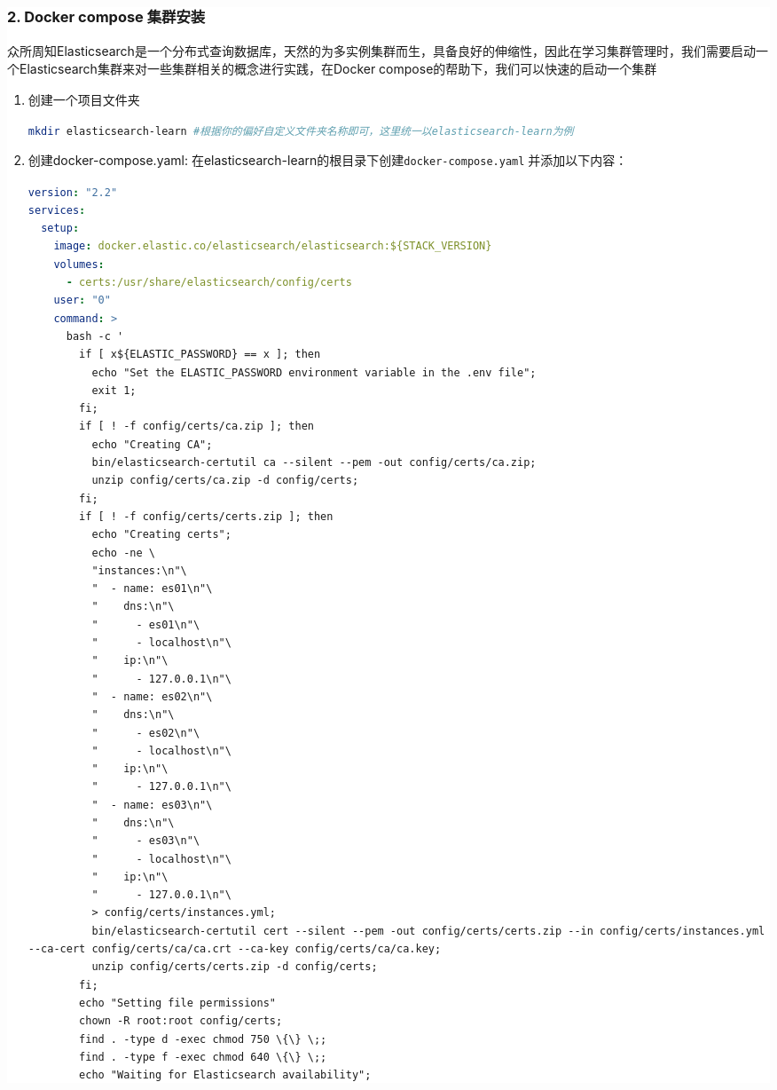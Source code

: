    

### 2. Docker compose 集群安装

众所周知Elasticsearch是一个分布式查询数据库，天然的为多实例集群而生，具备良好的伸缩性，因此在学习集群管理时，我们需要启动一个Elasticsearch集群来对一些集群相关的概念进行实践，在Docker compose的帮助下，我们可以快速的启动一个集群

1. 创建一个项目文件夹

   ```bash
   mkdir elasticsearch-learn #根据你的偏好自定义文件夹名称即可，这里统一以elasticsearch-learn为例
   ```

2. 创建docker-compose.yaml: 在elasticsearch-learn的根目录下创建`docker-compose.yaml` 并添加以下内容：

   ```yaml
   version: "2.2"
   services:
     setup:
       image: docker.elastic.co/elasticsearch/elasticsearch:${STACK_VERSION}
       volumes:
         - certs:/usr/share/elasticsearch/config/certs
       user: "0"
       command: >
         bash -c '
           if [ x${ELASTIC_PASSWORD} == x ]; then
             echo "Set the ELASTIC_PASSWORD environment variable in the .env file";
             exit 1;
           fi;
           if [ ! -f config/certs/ca.zip ]; then
             echo "Creating CA";
             bin/elasticsearch-certutil ca --silent --pem -out config/certs/ca.zip;
             unzip config/certs/ca.zip -d config/certs;
           fi;
           if [ ! -f config/certs/certs.zip ]; then
             echo "Creating certs";
             echo -ne \
             "instances:\n"\
             "  - name: es01\n"\
             "    dns:\n"\
             "      - es01\n"\
             "      - localhost\n"\
             "    ip:\n"\
             "      - 127.0.0.1\n"\
             "  - name: es02\n"\
             "    dns:\n"\
             "      - es02\n"\
             "      - localhost\n"\
             "    ip:\n"\
             "      - 127.0.0.1\n"\
             "  - name: es03\n"\
             "    dns:\n"\
             "      - es03\n"\
             "      - localhost\n"\
             "    ip:\n"\
             "      - 127.0.0.1\n"\
             > config/certs/instances.yml;
             bin/elasticsearch-certutil cert --silent --pem -out config/certs/certs.zip --in config/certs/instances.yml --ca-cert config/certs/ca/ca.crt --ca-key config/certs/ca/ca.key;
             unzip config/certs/certs.zip -d config/certs;
           fi;
           echo "Setting file permissions"
           chown -R root:root config/certs;
           find . -type d -exec chmod 750 \{\} \;;
           find . -type f -exec chmod 640 \{\} \;;
           echo "Waiting for Elasticsearch availability";
   ```